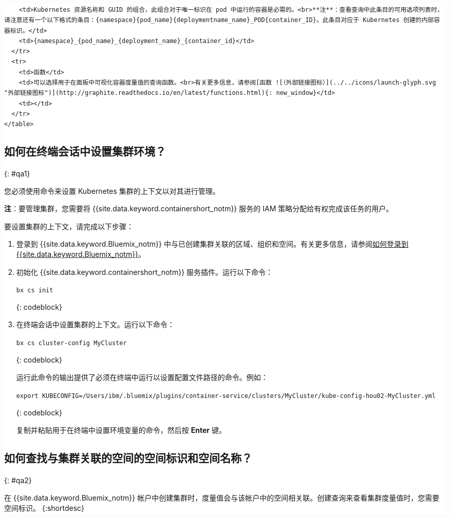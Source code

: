         <td>Kubernetes 资源名称和 GUID 的组合，此组合对于唯一标识在 pod 中运行的容器是必需的。<br>**注**：查看查询中此条目的可用选项列表时，请注意还有一个以下格式的条目：{namespace}{pod_name}{deploymentname_name}_POD{container_ID}。此条目对应于 Kubernetes 创建的内部容器标识。</td>
		<td>{namespace}_{pod_name}_{deployment_name}_{container_id}</td>
      </tr>
      <tr>
        <td>函数</td>
        <td>可以选择用于在面板中可视化容器度量值的查询函数。<br>有关更多信息，请参阅[函数 ![（外部链接图标）](../../icons/launch-glyph.svg "外部链接图标")](http://graphite.readthedocs.io/en/latest/functions.html){: new_window}</td>
        <td></td>
      </tr>
    </table>


## 如何在终端会话中设置集群环境？
{: #qa1}

您必须使用命令来设置 Kubernetes 集群的上下文以对其进行管理。

**注**：要管理集群，您需要将 {{site.data.keyword.containershort_notm}} 服务的 IAM 策略分配给有权完成该任务的用户。

要设置集群的上下文，请完成以下步骤：

1. 登录到 {{site.data.keyword.Bluemix_notm}} 中与已创建集群关联的区域、组织和空间。有关更多信息，请参阅[如何登录到 {{site.data.keyword.Bluemix_notm}}](/docs/services/cloud-monitoring/qa/cli_qa.html#login)。

2. 初始化 {{site.data.keyword.containershort_notm}} 服务插件。运行以下命令：

	```
	bx cs init
	```
	{: codeblock}

3. 在终端会话中设置集群的上下文。运行以下命令：
    
	```
	bx cs cluster-config MyCluster
	```
	{: codeblock}

    运行此命令的输出提供了必须在终端中运行以设置配置文件路径的命令。例如：

	```
	export KUBECONFIG=/Users/ibm/.bluemix/plugins/container-service/clusters/MyCluster/kube-config-hou02-MyCluster.yml
	```
	{: codeblock}

    复制并粘贴用于在终端中设置环境变量的命令，然后按 **Enter** 键。

 
 
## 如何查找与集群关联的空间的空间标识和空间名称？
{: #qa2}

在 {{site.data.keyword.Bluemix_notm}} 帐户中创建集群时，度量值会与该帐户中的空间相关联。创建查询来查看集群度量值时，您需要空间标识。
{:shortdesc}
